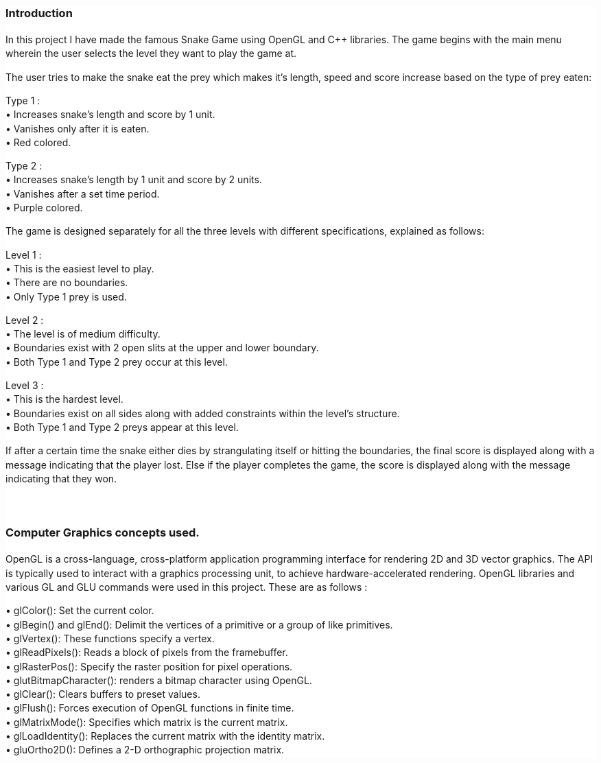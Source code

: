 ### Introduction
In this project I have made the famous Snake Game using OpenGL and C++ libraries.
The game begins with the main menu wherein the user selects the level they want to play the game at.

The user tries to make the snake eat the prey which makes it’s length, speed and score increase based on the type of prey eaten:

Type 1 :<br/>
•	Increases snake’s length and score by 1 unit.<br/>
•	Vanishes only after it is eaten.<br/>
•	Red colored.<br/>

Type 2 :<br/>
•	Increases snake’s length by 1 unit and score by 2 units.<br/>
•	Vanishes after a set time period.<br/>
•	Purple colored.<br/>


The game is designed separately for all the three levels with different specifications, explained as follows:

Level 1 : <br/>
•	This is the easiest level to play.<br/>
•	There are no boundaries.<br/>
•	Only Type 1 prey is used.<br/>

Level 2 :<br/>
•	The level is of medium difficulty.<br/>
•	Boundaries exist with 2 open slits at the upper and lower boundary.<br/>
•	Both Type 1 and Type 2 prey occur at this level.<br/>

Level 3 :<br/>
•	This is the hardest level.<br/>
•	Boundaries exist on all sides along with added constraints within the level’s structure.<br/>
•	Both Type 1 and Type 2 preys appear at this level.<br/>

If after a certain time the snake either dies by strangulating itself or hitting the boundaries, the final score is displayed along with a message indicating that the player lost.
Else if the player completes the game, the score is displayed along with the message indicating that they won.

</br>

### Computer Graphics concepts used.

OpenGL is a cross-language, cross-platform application programming interface for rendering 2D and 3D vector graphics. The API is typically used to interact with a graphics processing unit, to achieve hardware-accelerated rendering. OpenGL libraries and various GL and GLU commands were used in this project. These are as follows :

•	glColor(): Set the current color.<br/>
•	glBegin() and glEnd(): Delimit the vertices of a primitive or a group of like primitives.<br/>
•	glVertex(): These functions specify a vertex.<br/>
•	glReadPixels(): Reads a block of pixels from the framebuffer.<br/>
•	glRasterPos(): Specify the raster position for pixel operations.<br/>
•	glutBitmapCharacter(): renders a bitmap character using OpenGL.<br/>
•	glClear(): Clears buffers to preset values.<br/>
•	glFlush(): Forces execution of OpenGL functions in finite time.<br/>
•	glMatrixMode(): Specifies which matrix is the current matrix.<br/>
•	glLoadIdentity(): Replaces the current matrix with the identity matrix.<br/>
•	gluOrtho2D(): Defines a 2-D orthographic projection matrix.<br/>
